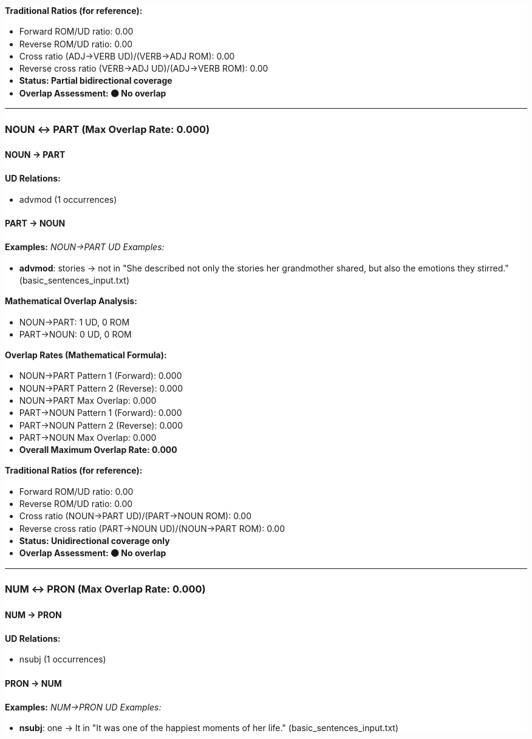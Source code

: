 **Traditional Ratios (for reference):**
- Forward ROM/UD ratio: 0.00
- Reverse ROM/UD ratio: 0.00
- Cross ratio (ADJ→VERB UD)/(VERB→ADJ ROM): 0.00
- Reverse cross ratio (VERB→ADJ UD)/(ADJ→VERB ROM): 0.00
- **Status: Partial bidirectional coverage**
- **Overlap Assessment: ⚫ No overlap**

---

### NOUN ↔ PART (Max Overlap Rate: 0.000)

#### NOUN → PART
**UD Relations:**
- advmod (1 occurrences)

#### PART → NOUN
**Examples:**
*NOUN→PART UD Examples:*
  - **advmod**: stories → not in "She described not only the stories her grandmother shared, but also the emotions they stirred." (basic_sentences_input.txt)

**Mathematical Overlap Analysis:**
- NOUN→PART: 1 UD, 0 ROM
- PART→NOUN: 0 UD, 0 ROM

**Overlap Rates (Mathematical Formula):**
- NOUN→PART Pattern 1 (Forward): 0.000
- NOUN→PART Pattern 2 (Reverse): 0.000
- NOUN→PART Max Overlap: 0.000
- PART→NOUN Pattern 1 (Forward): 0.000
- PART→NOUN Pattern 2 (Reverse): 0.000
- PART→NOUN Max Overlap: 0.000
- **Overall Maximum Overlap Rate: 0.000**

**Traditional Ratios (for reference):**
- Forward ROM/UD ratio: 0.00
- Reverse ROM/UD ratio: 0.00
- Cross ratio (NOUN→PART UD)/(PART→NOUN ROM): 0.00
- Reverse cross ratio (PART→NOUN UD)/(NOUN→PART ROM): 0.00
- **Status: Unidirectional coverage only**
- **Overlap Assessment: ⚫ No overlap**

---

### NUM ↔ PRON (Max Overlap Rate: 0.000)

#### NUM → PRON
**UD Relations:**
- nsubj (1 occurrences)

#### PRON → NUM
**Examples:**
*NUM→PRON UD Examples:*
  - **nsubj**: one → It in "It was one of the happiest moments of her life." (basic_sentences_input.txt)
